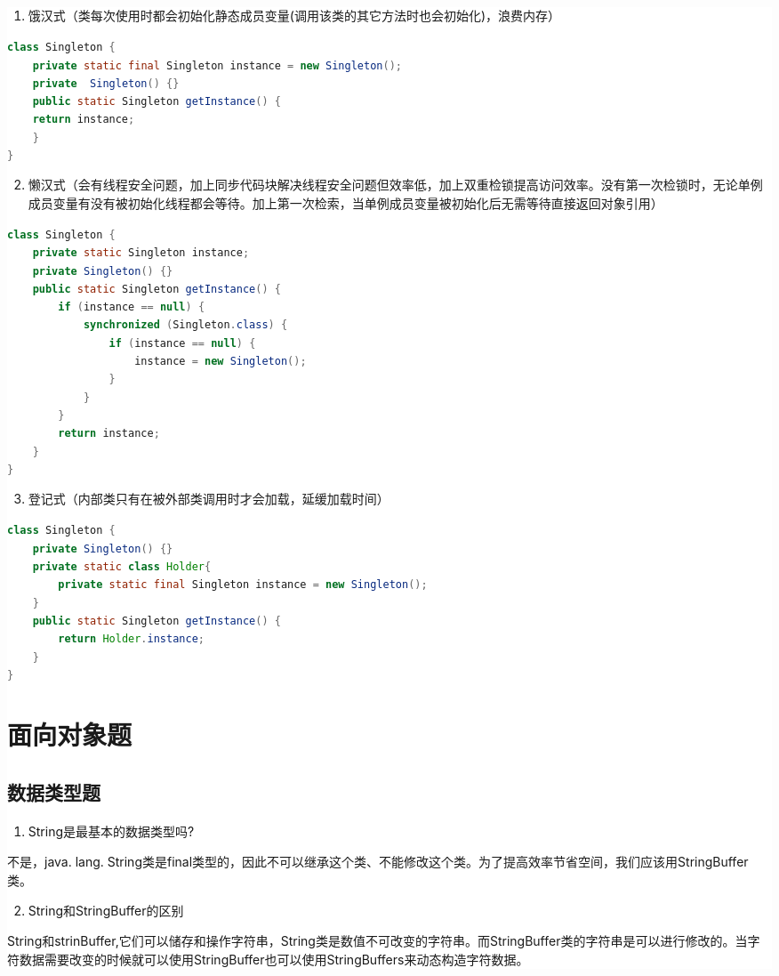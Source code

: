 1. 饿汉式（类每次使用时都会初始化静态成员变量(调用该类的其它方法时也会初始化)，浪费内存）
```java
class Singleton {
    private static final Singleton instance = new Singleton();
    private  Singleton() {}
    public static Singleton getInstance() {
    return instance;
    }
}
```

2. 懒汉式（会有线程安全问题，加上同步代码块解决线程安全问题但效率低，加上双重检锁提高访问效率。没有第一次检锁时，无论单例成员变量有没有被初始化线程都会等待。加上第一次检索，当单例成员变量被初始化后无需等待直接返回对象引用）
```java
class Singleton {
    private static Singleton instance;
    private Singleton() {}
    public static Singleton getInstance() {
        if (instance == null) {
            synchronized (Singleton.class) {
                if (instance == null) {
                    instance = new Singleton();
                }
            }
        }
        return instance;
    }
}
```

3. 登记式（内部类只有在被外部类调用时才会加载，延缓加载时间）
```java
class Singleton {
    private Singleton() {}
    private static class Holder{
        private static final Singleton instance = new Singleton();
    }
    public static Singleton getInstance() {
        return Holder.instance;
    }
}
```
# 面向对象题
## 数据类型题

1. String是最基本的数据类型吗?

不是，java. lang. String类是final类型的，因此不可以继承这个类、不能修改这个类。为了提高效率节省空间，我们应该用StringBuffer类。

2. String和StringBuffer的区别

String和strinBuffer,它们可以储存和操作字符串，String类是数值不可改变的字符串。而StringBuffer类的字符串是可以进行修改的。当字符数据需要改变的时候就可以使用StringBuffer也可以使用StringBuffers来动态构造字符数据。
